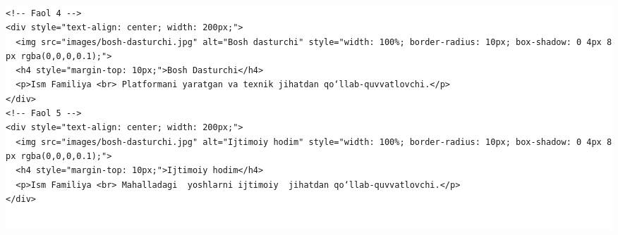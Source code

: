     <!-- Faol 4 -->
    <div style="text-align: center; width: 200px;">
      <img src="images/bosh-dasturchi.jpg" alt="Bosh dasturchi" style="width: 100%; border-radius: 10px; box-shadow: 0 4px 8px rgba(0,0,0,0.1);">
      <h4 style="margin-top: 10px;">Bosh Dasturchi</h4>
      <p>Ism Familiya <br> Platformani yaratgan va texnik jihatdan qo‘llab-quvvatlovchi.</p>
    </div>
    <!-- Faol 5 -->
    <div style="text-align: center; width: 200px;">
      <img src="images/bosh-dasturchi.jpg" alt="Ijtimoiy hodim" style="width: 100%; border-radius: 10px; box-shadow: 0 4px 8px rgba(0,0,0,0.1);">
      <h4 style="margin-top: 10px;">Ijtimoiy hodim</h4>
      <p>Ism Familiya <br> Mahalladagi  yoshlarni ijtimoiy  jihatdan qo‘llab-quvvatlovchi.</p>
    </div>
  </div>
  </div>
</section>
</div>


<script src="https://cdn.jsdelivr.net/npm/bootstrap@5.3.2/dist/js/bootstrap.bundle.min.js"></script>

<script>
  // Sahifa yuklanganda faqat Home ko'rinmasin, bosh sahifa uchun o'zgartirish kerak bo'lsa shu yerda qo'shish mumkin
  // Hozirda hech qanday bo‘lim ko‘rinmaydi, faqat alohida bo‘lim ko‘rsatish funksiyasi ishlaydi

  function showSection(sectionId) {
    // Barcha bo'limlarni yashirish
    const sections = document.querySelectorAll('section');
    sections.forEach(sec => {
      sec.classList.add('d-none');
      sec.classList.remove('visible');
    });

    // Tanlangan bo‘limni ko‘rsatish
    const section = document.getElementById(sectionId);
    if (section) {
      section.classList.remove('d-none');
      // Agar fade-in klassi bo‘lsa, visible klassini qo‘shamiz
      if (section.classList.contains('fade-in')) {
        setTimeout(() => section.classList.add('visible'), 10);
      }
    }
  }
</script>

</body>
</html>


<footer id="footer" class="footer">
  <style>
    #footer a {
      color: #fff;
    }
    #footer a:hover {
      color: #ddd;
    }
  </style>
  <div class="container">
    <div class="row gy-4">
      <div class="col-lg-5 col-md-12 footer-info">
        <a href="index.html" class="logo d-flex align-items-center">
          <span>AkSoftUz</span>
        </a>